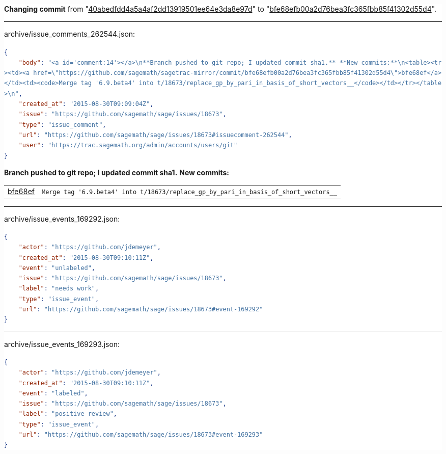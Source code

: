 **Changing commit** from "[40abedfdd4a5a4af2dd13919501ee64e3da8e97d](https://github.com/sagemath/sagetrac-mirror/commit/40abedfdd4a5a4af2dd13919501ee64e3da8e97d)" to "[bfe68efb00a2d76bea3fc365fbb85f41302d55d4](https://github.com/sagemath/sagetrac-mirror/commit/bfe68efb00a2d76bea3fc365fbb85f41302d55d4)".



---

archive/issue_comments_262544.json:
```json
{
    "body": "<a id='comment:14'></a>\n**Branch pushed to git repo; I updated commit sha1.** **New commits:**\n<table><tr><td><a href=\"https://github.com/sagemath/sagetrac-mirror/commit/bfe68efb00a2d76bea3fc365fbb85f41302d55d4\">bfe68ef</a></td><td><code>Merge tag '6.9.beta4' into t/18673/replace_gp_by_pari_in_basis_of_short_vectors__</code></td></tr></table>\n",
    "created_at": "2015-08-30T09:09:04Z",
    "issue": "https://github.com/sagemath/sage/issues/18673",
    "type": "issue_comment",
    "url": "https://github.com/sagemath/sage/issues/18673#issuecomment-262544",
    "user": "https://trac.sagemath.org/admin/accounts/users/git"
}
```

<a id='comment:14'></a>
**Branch pushed to git repo; I updated commit sha1.** **New commits:**
<table><tr><td><a href="https://github.com/sagemath/sagetrac-mirror/commit/bfe68efb00a2d76bea3fc365fbb85f41302d55d4">bfe68ef</a></td><td><code>Merge tag '6.9.beta4' into t/18673/replace_gp_by_pari_in_basis_of_short_vectors__</code></td></tr></table>




---

archive/issue_events_169292.json:
```json
{
    "actor": "https://github.com/jdemeyer",
    "created_at": "2015-08-30T09:10:11Z",
    "event": "unlabeled",
    "issue": "https://github.com/sagemath/sage/issues/18673",
    "label": "needs work",
    "type": "issue_event",
    "url": "https://github.com/sagemath/sage/issues/18673#event-169292"
}
```



---

archive/issue_events_169293.json:
```json
{
    "actor": "https://github.com/jdemeyer",
    "created_at": "2015-08-30T09:10:11Z",
    "event": "labeled",
    "issue": "https://github.com/sagemath/sage/issues/18673",
    "label": "positive review",
    "type": "issue_event",
    "url": "https://github.com/sagemath/sage/issues/18673#event-169293"
}
```
